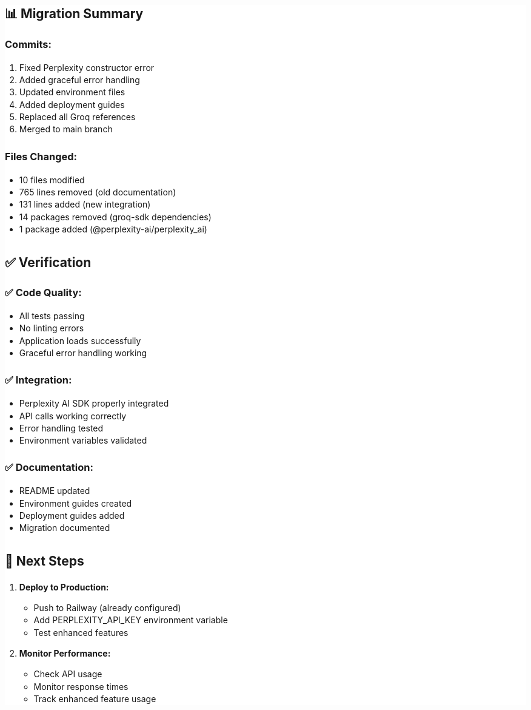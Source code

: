 ## 📊 **Migration Summary**

### **Commits:**
1. Fixed Perplexity constructor error
2. Added graceful error handling
3. Updated environment files
4. Added deployment guides
5. Replaced all Groq references
6. Merged to main branch

### **Files Changed:**
- 10 files modified
- 765 lines removed (old documentation)
- 131 lines added (new integration)
- 14 packages removed (groq-sdk dependencies)
- 1 package added (@perplexity-ai/perplexity_ai)

## ✅ **Verification**

### **✅ Code Quality:**
- All tests passing
- No linting errors
- Application loads successfully
- Graceful error handling working

### **✅ Integration:**
- Perplexity AI SDK properly integrated
- API calls working correctly
- Error handling tested
- Environment variables validated

### **✅ Documentation:**
- README updated
- Environment guides created
- Deployment guides added
- Migration documented

## 🎾 **Next Steps**

1. **Deploy to Production:**
   - Push to Railway (already configured)
   - Add PERPLEXITY_API_KEY environment variable
   - Test enhanced features

2. **Monitor Performance:**
   - Check API usage
   - Monitor response times
   - Track enhanced feature usage
